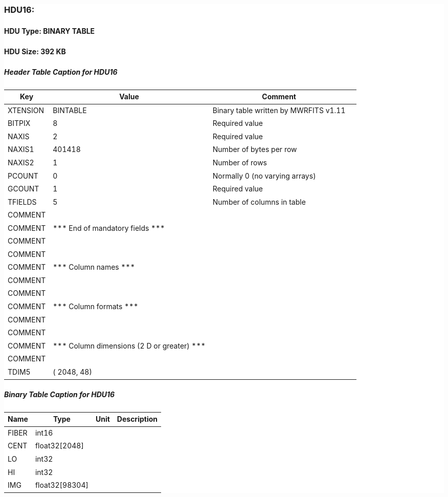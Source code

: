 

### HDU16: 


#### HDU Type: BINARY TABLE
#### HDU Size:  392 KB

##### Header Table Caption for HDU16
Key | Value | Comment | |
| --- | --- | --- | --- |
| XTENSION | BINTABLE | Binary table written by MWRFITS v1.11 |
| BITPIX | 8 | Required value |
| NAXIS | 2 | Required value |
| NAXIS1 | 401418 | Number of bytes per row |
| NAXIS2 | 1 | Number of rows |
| PCOUNT | 0 | Normally 0 (no varying arrays) |
| GCOUNT | 1 | Required value |
| TFIELDS | 5 | Number of columns in table |
| COMMENT |  |  |
| COMMENT |  *** End of mandatory fields *** |  |
| COMMENT |  |  |
| COMMENT |  |  |
| COMMENT |  *** Column names *** |  |
| COMMENT |  |  |
| COMMENT |  |  |
| COMMENT |  *** Column formats *** |  |
| COMMENT |  |  |
| COMMENT |  |  |
| COMMENT |  *** Column dimensions (2 D or greater) *** |  |
| COMMENT |  |  |
| TDIM5 | ( 2048, 48) |  |

##### Binary Table Caption for HDU16
Name | Type | Unit | Description |
| --- | --- | --- | --- |
 | FIBER | int16 |  |  |
 | CENT | float32[2048] |  |  |
 | LO | int32 |  |  |
 | HI | int32 |  |  |
 | IMG | float32[98304] |  |  |
